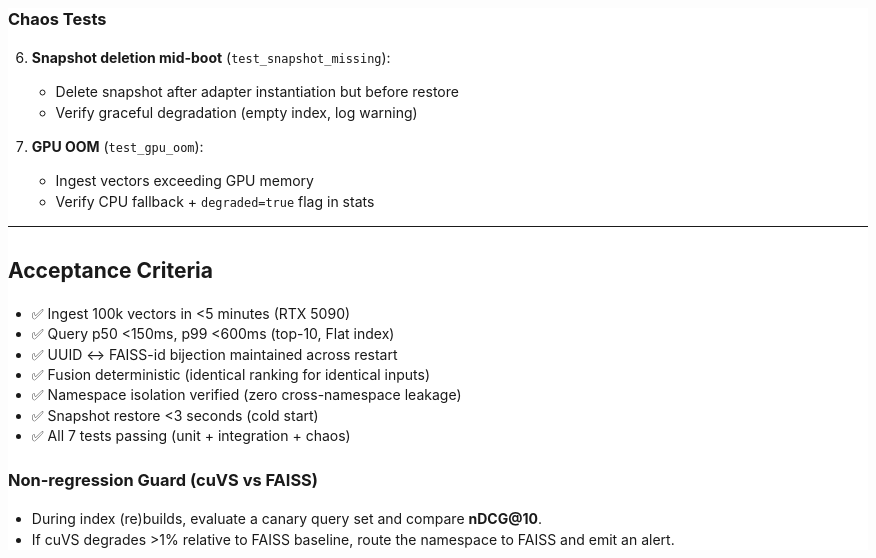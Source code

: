 ### Chaos Tests

6. **Snapshot deletion mid-boot** (`test_snapshot_missing`):
   - Delete snapshot after adapter instantiation but before restore
   - Verify graceful degradation (empty index, log warning)

7. **GPU OOM** (`test_gpu_oom`):
   - Ingest vectors exceeding GPU memory
   - Verify CPU fallback + `degraded=true` flag in stats

---

## Acceptance Criteria

- ✅ Ingest 100k vectors in <5 minutes (RTX 5090)
- ✅ Query p50 <150ms, p99 <600ms (top-10, Flat index)
- ✅ UUID ↔ FAISS-id bijection maintained across restart
- ✅ Fusion deterministic (identical ranking for identical inputs)
- ✅ Namespace isolation verified (zero cross-namespace leakage)
- ✅ Snapshot restore <3 seconds (cold start)
- ✅ All 7 tests passing (unit + integration + chaos)


### Non-regression Guard (cuVS vs FAISS)
- During index (re)builds, evaluate a canary query set and compare **nDCG@10**.
- If cuVS degrades >1% relative to FAISS baseline, route the namespace to FAISS and emit an alert.
